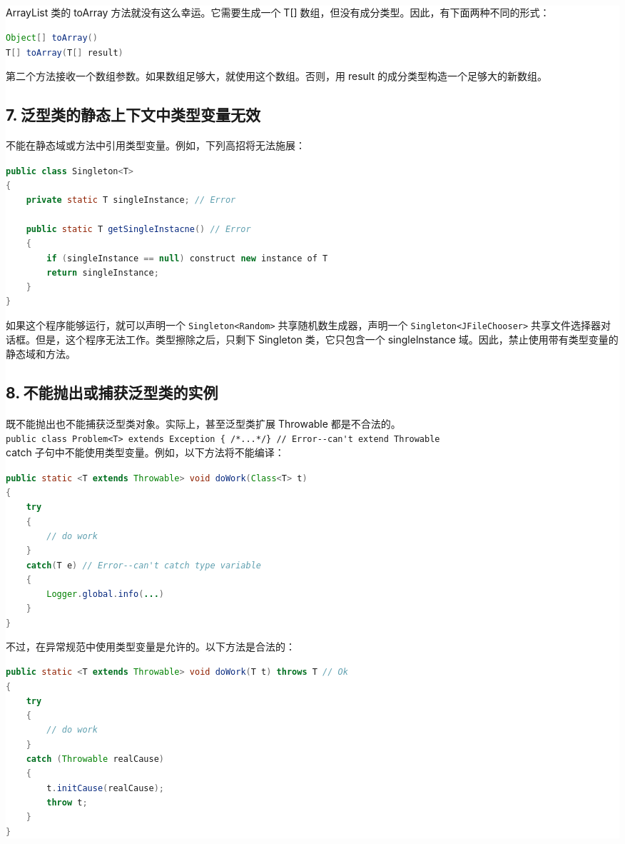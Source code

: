 ArrayList 类的 toArray 方法就没有这么幸运。它需要生成一个 T[] 数组，但没有成分类型。因此，有下面两种不同的形式：  
```java
Object[] toArray()
T[] toArray(T[] result)
```
第二个方法接收一个数组参数。如果数组足够大，就使用这个数组。否则，用 result 的成分类型构造一个足够大的新数组。

## 7. 泛型类的静态上下文中类型变量无效
不能在静态域或方法中引用类型变量。例如，下列高招将无法施展：
```java
public class Singleton<T>
{
    private static T singleInstance; // Error

    public static T getSingleInstacne() // Error
    {
        if (singleInstance == null) construct new instance of T
        return singleInstance;
    }
}
```

如果这个程序能够运行，就可以声明一个 `Singleton<Random>` 共享随机数生成器，声明一个 `Singleton<JFileChooser>` 共享文件选择器对话框。但是，这个程序无法工作。类型擦除之后，只剩下 Singleton 类，它只包含一个 singlelnstance 域。因此，禁止使用带有类型变量的静态域和方法。

## 8. 不能抛出或捕获泛型类的实例

既不能抛出也不能捕获泛型类对象。实际上，甚至泛型类扩展 Throwable 都是不合法的。  
`public class Problem<T> extends Exception { /*...*/} // Error--can't extend Throwable`  
catch 子句中不能使用类型变量。例如，以下方法将不能编译：  
```java
public static <T extends Throwable> void doWork(Class<T> t)
{
    try
    {
        // do work
    }
    catch(T e) // Error--can't catch type variable
    {
        Logger.global.info(...)
    }
}
```
不过，在异常规范中使用类型变量是允许的。以下方法是合法的：
```java
public static <T extends Throwable> void doWork(T t) throws T // Ok
{
    try
    {
        // do work
    }
    catch (Throwable realCause)
    {
        t.initCause(realCause);
        throw t;
    }
}
```
